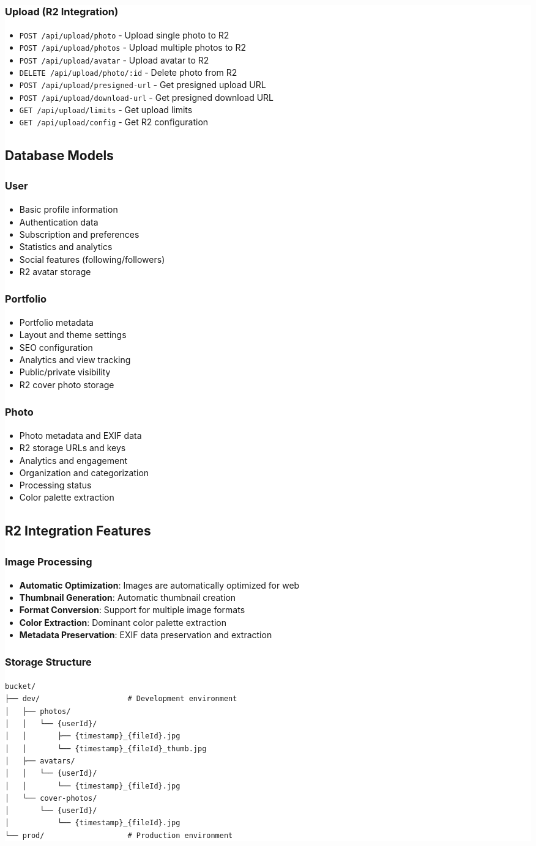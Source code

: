 ### Upload (R2 Integration)
- `POST /api/upload/photo` - Upload single photo to R2
- `POST /api/upload/photos` - Upload multiple photos to R2
- `POST /api/upload/avatar` - Upload avatar to R2
- `DELETE /api/upload/photo/:id` - Delete photo from R2
- `POST /api/upload/presigned-url` - Get presigned upload URL
- `POST /api/upload/download-url` - Get presigned download URL
- `GET /api/upload/limits` - Get upload limits
- `GET /api/upload/config` - Get R2 configuration

## Database Models

### User
- Basic profile information
- Authentication data
- Subscription and preferences
- Statistics and analytics
- Social features (following/followers)
- R2 avatar storage

### Portfolio
- Portfolio metadata
- Layout and theme settings
- SEO configuration
- Analytics and view tracking
- Public/private visibility
- R2 cover photo storage

### Photo
- Photo metadata and EXIF data
- R2 storage URLs and keys
- Analytics and engagement
- Organization and categorization
- Processing status
- Color palette extraction

## R2 Integration Features

### Image Processing
- **Automatic Optimization**: Images are automatically optimized for web
- **Thumbnail Generation**: Automatic thumbnail creation
- **Format Conversion**: Support for multiple image formats
- **Color Extraction**: Dominant color palette extraction
- **Metadata Preservation**: EXIF data preservation and extraction

### Storage Structure
```
bucket/
├── dev/                    # Development environment
│   ├── photos/
│   │   └── {userId}/
│   │       ├── {timestamp}_{fileId}.jpg
│   │       └── {timestamp}_{fileId}_thumb.jpg
│   ├── avatars/
│   │   └── {userId}/
│   │       └── {timestamp}_{fileId}.jpg
│   └── cover-photos/
│       └── {userId}/
│           └── {timestamp}_{fileId}.jpg
└── prod/                   # Production environment
```